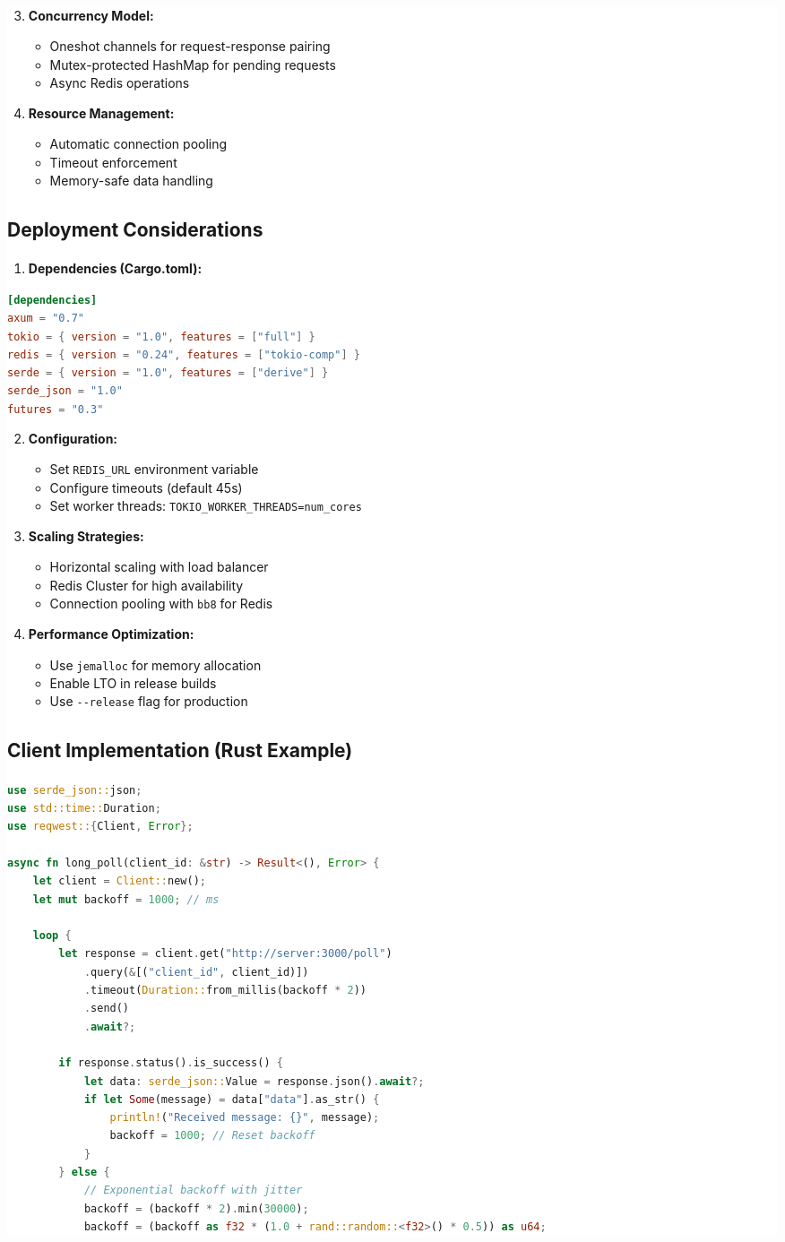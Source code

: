 3. **Concurrency Model:**
   - Oneshot channels for request-response pairing
   - Mutex-protected HashMap for pending requests
   - Async Redis operations

4. **Resource Management:**
   - Automatic connection pooling
   - Timeout enforcement
   - Memory-safe data handling

## Deployment Considerations

1. **Dependencies (Cargo.toml):**
```toml
[dependencies]
axum = "0.7"
tokio = { version = "1.0", features = ["full"] }
redis = { version = "0.24", features = ["tokio-comp"] }
serde = { version = "1.0", features = ["derive"] }
serde_json = "1.0"
futures = "0.3"
```

2. **Configuration:**
   - Set `REDIS_URL` environment variable
   - Configure timeouts (default 45s)
   - Set worker threads: `TOKIO_WORKER_THREADS=num_cores`

3. **Scaling Strategies:**
   - Horizontal scaling with load balancer
   - Redis Cluster for high availability
   - Connection pooling with `bb8` for Redis

4. **Performance Optimization:**
   - Use `jemalloc` for memory allocation
   - Enable LTO in release builds
   - Use `--release` flag for production

## Client Implementation (Rust Example)

```rust
use serde_json::json;
use std::time::Duration;
use reqwest::{Client, Error};

async fn long_poll(client_id: &str) -> Result<(), Error> {
    let client = Client::new();
    let mut backoff = 1000; // ms
    
    loop {
        let response = client.get("http://server:3000/poll")
            .query(&[("client_id", client_id)])
            .timeout(Duration::from_millis(backoff * 2))
            .send()
            .await?;
        
        if response.status().is_success() {
            let data: serde_json::Value = response.json().await?;
            if let Some(message) = data["data"].as_str() {
                println!("Received message: {}", message);
                backoff = 1000; // Reset backoff
            }
        } else {
            // Exponential backoff with jitter
            backoff = (backoff * 2).min(30000);
            backoff = (backoff as f32 * (1.0 + rand::random::<f32>() * 0.5)) as u64;
```